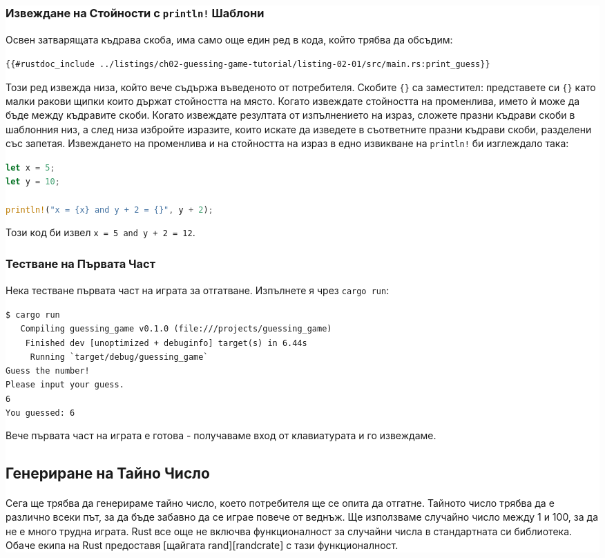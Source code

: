 
### Извеждане на Стойности с `println!` Шаблони


Освен затварящата къдрава скоба, има само още един ред в кода, който трябва да
обсъдим:

```rust,ignore
{{#rustdoc_include ../listings/ch02-guessing-game-tutorial/listing-02-01/src/main.rs:print_guess}}
```


Този ред извежда низа, който вече съдържа въведеното от потребителя. Скобите
`{}` са заместител: представете си `{}` като малки ракови щипки които държат
стойността на място. Когато извеждате стойността на променлива, името ѝ може да
бъде между къдравите скоби. Когато извеждате резултата от изпълнението на израз,
сложете празни къдрави скоби в шаблонния низ, а след низа избройте изразите,
които искате да изведете в съответните празни къдрави скоби, разделени със
запетая. Извеждането на променлива и на стойността на израз в едно извикване на
`println!` би изглеждало така:

```rust
let x = 5;
let y = 10;

println!("x = {x} and y + 2 = {}", y + 2);
```


Този код би извел `x = 5 and y + 2 = 12`.


### Тестване на Първата Част


Нека тестване първата част на играта за отгатване. Изпълнете я чрез `cargo run`:



```console
$ cargo run
   Compiling guessing_game v0.1.0 (file:///projects/guessing_game)
    Finished dev [unoptimized + debuginfo] target(s) in 6.44s
     Running `target/debug/guessing_game`
Guess the number!
Please input your guess.
6
You guessed: 6
```


Вече първата част на играта е готова - получаваме вход от клавиатурата и го
извеждаме.


## Генериране на Тайно Число


Сега ще трябва да генерираме тайно число, което потребителя ще се опита да
отгатне. Тайното число трябва да е различно всеки път, за да бъде забавно да се
играе повече от веднъж. Ще използваме случайно число между 1 и 100, за да не е
много трудна играта. Rust все още не включва функционалност за случайни числа в
стандартната си библиотека. Обаче екипа на Rust предоставя
[щайгата rand][randcrate] с тази функционалност.


[^ordering]: `По-малко`, `По-голямо` и `Равно`, съответно. (бел. прев.)
[^match-arms]: *Arms* на английски, букв. "ръце" (бел. прев.)
[^shadowing]: *Shadowing* на аглийски, букв. "скриване в сянката", "засенчване"
[prelude]: ../std/prelude/index.html
[variables-and-mutability]: ch03-01-variables-and-mutability.html#variables-and-mutability
[comments]: ch03-04-comments.html
[string]: ../std/string/struct.String.html
[iostdin]: ../std/io/struct.Stdin.html
[read_line]: ../std/io/struct.Stdin.html#method.read_line
[result]: ../std/result/enum.Result.html
[enums]: ch06-00-enums.html
[expect]: ../std/result/enum.Result.html#method.expect
[recover]: ch09-02-recoverable-errors-with-result.html
[randcrate]: https://crates.io/crates/rand
[semver]: http://semver.org
[cratesio]: https://crates.io/
[doccargo]: http://doc.crates.io
[doccratesio]: http://doc.crates.io/crates-io.html
[match]: ch06-02-match.html
[shadowing]: ch03-01-variables-and-mutability.html#shadowing
[parse]: ../std/primitive.str.html#method.parse
[integers]: ch03-02-data-types.html#integer-types